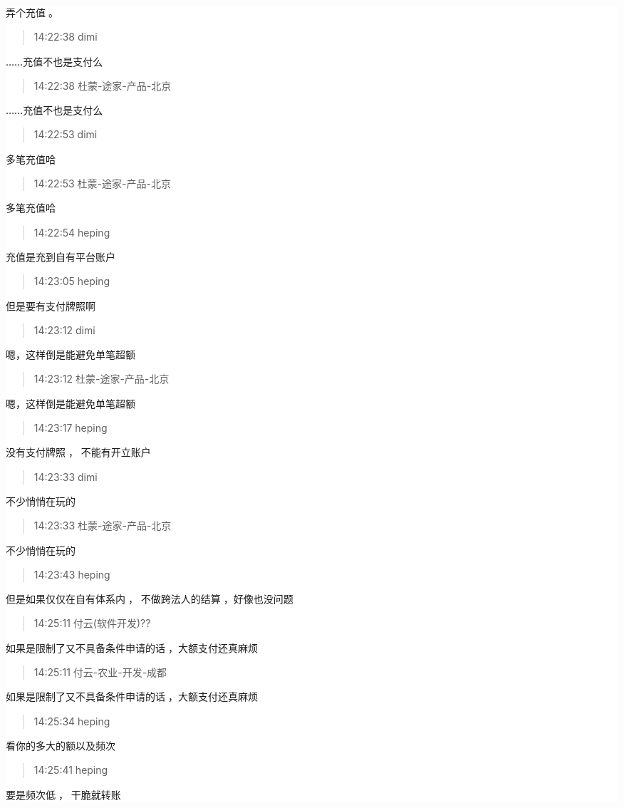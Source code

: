 弄个充值 。   
   
> 14:22:38  dimi  
   
……充值不也是支付么  
   
> 14:22:38  杜蒙-途家-产品-北京  
   
……充值不也是支付么  
   
> 14:22:53  dimi  
   
多笔充值哈  
   
> 14:22:53  杜蒙-途家-产品-北京  
   
多笔充值哈  
   
> 14:22:54  heping  
   
充值是充到自有平台账户  
   
> 14:23:05  heping  
   
但是要有支付牌照啊  
   
> 14:23:12  dimi  
   
嗯，这样倒是能避免单笔超额  
   
> 14:23:12  杜蒙-途家-产品-北京  
   
嗯，这样倒是能避免单笔超额  
   
> 14:23:17  heping  
   
没有支付牌照 ， 不能有开立账户  
   
> 14:23:33  dimi  
   
不少悄悄在玩的  
   
> 14:23:33  杜蒙-途家-产品-北京  
   
不少悄悄在玩的  
   
> 14:23:43  heping  
   
但是如果仅仅在自有体系内 ， 不做跨法人的结算 ，好像也没问题  
   
> 14:25:11  付云(软件开发)??  
   
如果是限制了又不具备条件申请的话 ，大额支付还真麻烦  
   
> 14:25:11  付云-农业-开发-成都  
   
如果是限制了又不具备条件申请的话 ，大额支付还真麻烦  
   
> 14:25:34  heping  
   
看你的多大的额以及频次  
   
> 14:25:41  heping  
   
要是频次低 ， 干脆就转账  
   